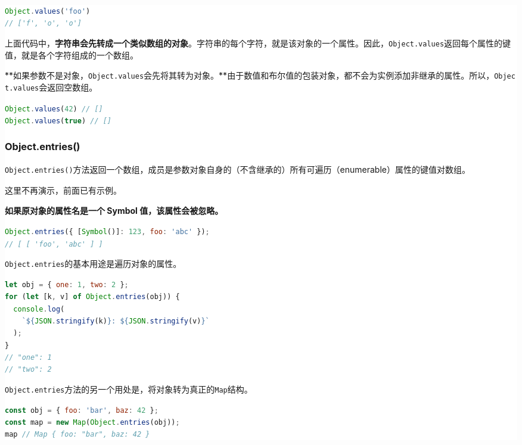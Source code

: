 ```javascript
Object.values('foo')
// ['f', 'o', 'o']
```

上面代码中，**字符串会先转成一个类似数组的对象**。字符串的每个字符，就是该对象的一个属性。因此，`Object.values`返回每个属性的键值，就是各个字符组成的一个数组。

**如果参数不是对象，`Object.values`会先将其转为对象。**由于数值和布尔值的包装对象，都不会为实例添加非继承的属性。所以，`Object.values`会返回空数组。

```javascript
Object.values(42) // []
Object.values(true) // []
```

### Object.entries()

`Object.entries()`方法返回一个数组，成员是参数对象自身的（不含继承的）所有可遍历（enumerable）属性的键值对数组。

这里不再演示，前面已有示例。

**如果原对象的属性名是一个 Symbol 值，该属性会被忽略。**

```javascript
Object.entries({ [Symbol()]: 123, foo: 'abc' });
// [ [ 'foo', 'abc' ] ]
```



`Object.entries`的基本用途是遍历对象的属性。

```javascript
let obj = { one: 1, two: 2 };
for (let [k, v] of Object.entries(obj)) {
  console.log(
    `${JSON.stringify(k)}: ${JSON.stringify(v)}`
  );
}
// "one": 1
// "two": 2
```

`Object.entries`方法的另一个用处是，将对象转为真正的`Map`结构。

```javascript
const obj = { foo: 'bar', baz: 42 };
const map = new Map(Object.entries(obj));
map // Map { foo: "bar", baz: 42 }
```

























  [propKey]: true,
  ['a' + 'bc']: 123
  [lastWord]: 'world'
  [keyA]: 'valueA',
  [keyB]: 'valueB'